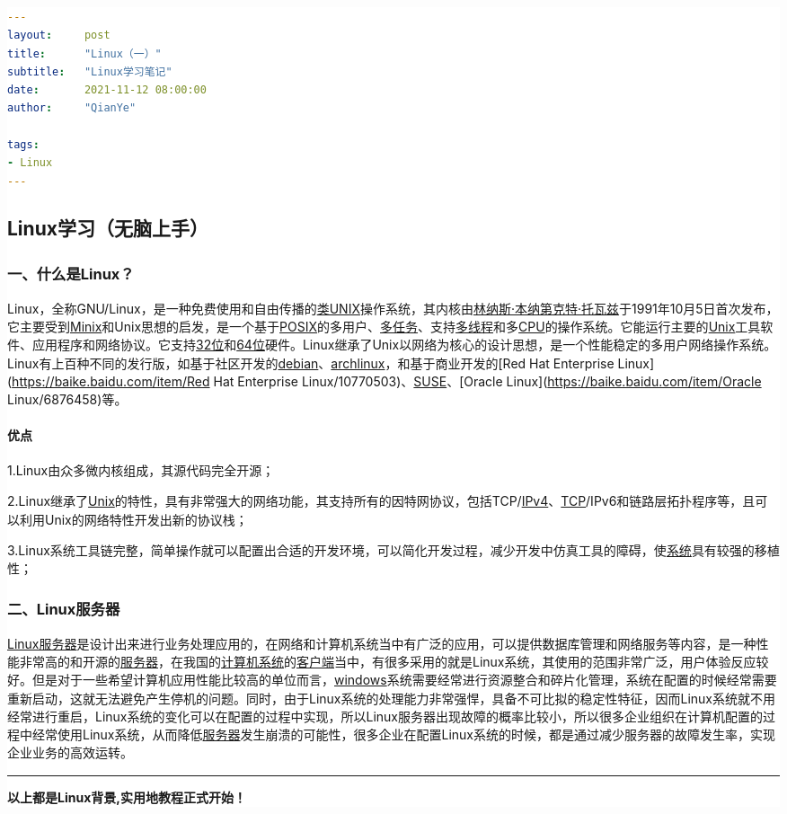 ```yaml
---
layout:     post
title:      "Linux（一）"
subtitle:   "Linux学习笔记"
date:       2021-11-12 08:00:00
author:     "QianYe"

tags:
- Linux
---
```


## Linux学习（无脑上手）

### 一、什么是Linux？

Linux，全称GNU/Linux，是一种免费使用和自由传播的[类UNIX](https://baike.baidu.com/item/类UNIX/9032872)操作系统，其内核由[林纳斯·本纳第克特·托瓦兹](https://baike.baidu.com/item/林纳斯·本纳第克特·托瓦兹/1034429)于1991年10月5日首次发布，它主要受到[Minix](https://baike.baidu.com/item/Minix/7106045)和Unix思想的启发，是一个基于[POSIX](https://baike.baidu.com/item/POSIX)的多用户、[多任务](https://baike.baidu.com/item/多任务/1011764)、支持[多线程](https://baike.baidu.com/item/多线程/1190404)和多[CPU](https://baike.baidu.com/item/CPU)的操作系统。它能运行主要的[Unix](https://baike.baidu.com/item/Unix/219943)工具软件、应用程序和网络协议。它支持[32位](https://baike.baidu.com/item/32位/5812218)和[64位](https://baike.baidu.com/item/64位)硬件。Linux继承了Unix以网络为核心的设计思想，是一个性能稳定的多用户网络操作系统。Linux有上百种不同的发行版，如基于社区开发的[debian](https://baike.baidu.com/item/debian/748667)、[archlinux](https://baike.baidu.com/item/archlinux/10857530)，和基于商业开发的[Red Hat Enterprise Linux](https://baike.baidu.com/item/Red Hat Enterprise Linux/10770503)、[SUSE](https://baike.baidu.com/item/SUSE/60409)、[Oracle Linux](https://baike.baidu.com/item/Oracle Linux/6876458)等。

#### 优点

1.Linux由众多微内核组成，其源代码完全开源；

2.Linux继承了[Unix](https://baike.baidu.com/item/Unix/219943)的特性，具有非常强大的网络功能，其支持所有的因特网协议，包括TCP/[IPv4](https://baike.baidu.com/item/IPv4/422599)、[TCP](https://baike.baidu.com/item/TCP/33012)/IPv6和链路层拓扑程序等，且可以利用Unix的网络特性开发出新的协议栈；

3.Linux系统工具链完整，简单操作就可以配置出合适的开发环境，可以简化开发过程，减少开发中仿真工具的障碍，使[系统](https://baike.baidu.com/item/系统/479832)具有较强的移植性；

### 二、Linux服务器

[Linux服务器](https://baike.baidu.com/item/Linux服务器/7296589)是设计出来进行业务处理应用的，在网络和计算机系统当中有广泛的应用，可以提供数据库管理和网络服务等内容，是一种性能非常高的和开源的[服务器](https://baike.baidu.com/item/服务器/100571)，在我国的[计算机系统](https://baike.baidu.com/item/计算机系统/7210959)的[客户端](https://baike.baidu.com/item/客户端/101081)当中，有很多采用的就是Linux系统，其使用的范围非常广泛，用户体验反应较好。但是对于一些希望计算机应用性能比较高的单位而言，[windows](https://baike.baidu.com/item/windows/165458)系统需要经常进行资源整合和碎片化管理，系统在配置的时候经常需要重新启动，这就无法避免产生停机的问题。同时，由于Linux系统的处理能力非常强悍，具备不可比拟的稳定性特征，因而Linux系统就不用经常进行重启，Linux系统的变化可以在配置的过程中实现，所以Linux服务器出现故障的概率比较小，所以很多企业组织在计算机配置的过程中经常使用Linux系统，从而降低[服务器](https://baike.baidu.com/item/服务器/100571)发生崩溃的可能性，很多企业在配置Linux系统的时候，都是通过减少服务器的故障发生率，实现企业业务的高效运转。

------

**以上都是Linux背景,实用地教程正式开始！**
